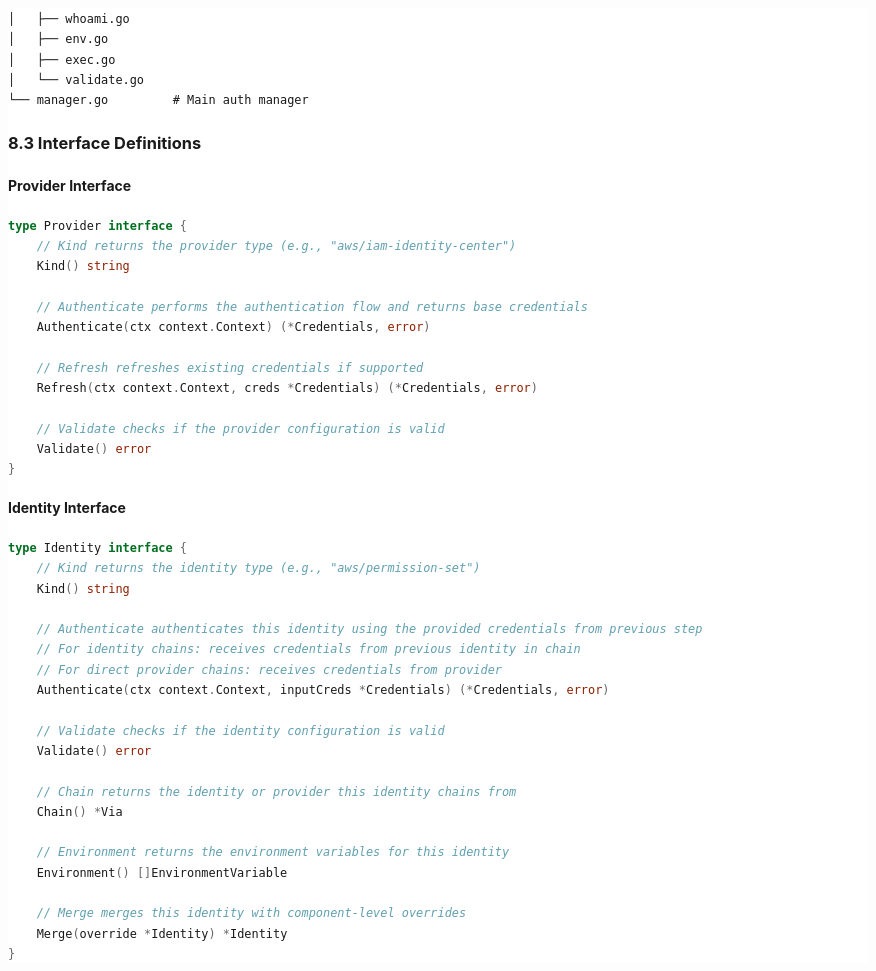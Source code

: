 ```
│   ├── whoami.go
│   ├── env.go
│   ├── exec.go
│   └── validate.go
└── manager.go         # Main auth manager
```

### 8.3 Interface Definitions

#### Provider Interface

```go
type Provider interface {
    // Kind returns the provider type (e.g., "aws/iam-identity-center")
    Kind() string

    // Authenticate performs the authentication flow and returns base credentials
    Authenticate(ctx context.Context) (*Credentials, error)

    // Refresh refreshes existing credentials if supported
    Refresh(ctx context.Context, creds *Credentials) (*Credentials, error)

    // Validate checks if the provider configuration is valid
    Validate() error
}
```

#### Identity Interface

```go
type Identity interface {
    // Kind returns the identity type (e.g., "aws/permission-set")
    Kind() string

    // Authenticate authenticates this identity using the provided credentials from previous step
    // For identity chains: receives credentials from previous identity in chain
    // For direct provider chains: receives credentials from provider
    Authenticate(ctx context.Context, inputCreds *Credentials) (*Credentials, error)

    // Validate checks if the identity configuration is valid
    Validate() error

    // Chain returns the identity or provider this identity chains from
    Chain() *Via

    // Environment returns the environment variables for this identity
    Environment() []EnvironmentVariable

    // Merge merges this identity with component-level overrides
    Merge(override *Identity) *Identity
}
```
